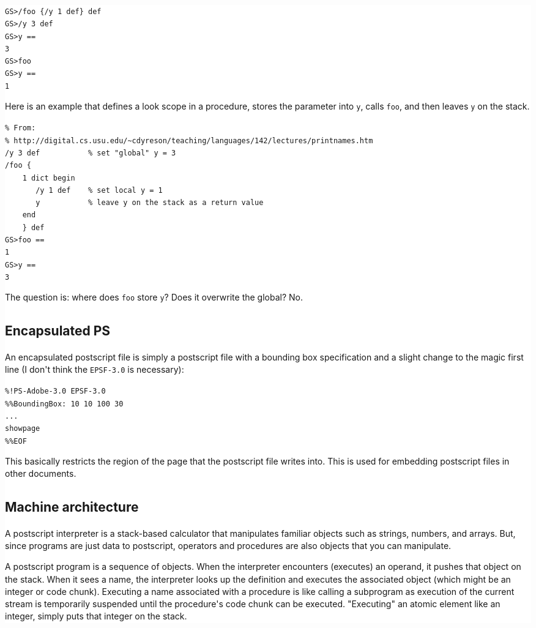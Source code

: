 ```
GS>/foo {/y 1 def} def
GS>/y 3 def
GS>y ==
3
GS>foo
GS>y ==
1
```

Here is an example that defines a look scope in a procedure, stores the parameter into `y`, calls `foo`, and then leaves `y` on the stack. 

```
% From:
% http://digital.cs.usu.edu/~cdyreson/teaching/languages/142/lectures/printnames.htm
/y 3 def           % set "global" y = 3
/foo {
	1 dict begin
	   /y 1 def    % set local y = 1
	   y           % leave y on the stack as a return value
	end
	} def
GS>foo ==
1
GS>y ==
3
```

The question is: where does `foo` store `y`? Does it overwrite the global? No.

## Encapsulated PS
An encapsulated postscript file is simply a postscript file with a bounding box specification and a slight change to the magic first line (I don't think the `EPSF-3.0` is necessary):

```
%!PS-Adobe-3.0 EPSF-3.0
%%BoundingBox: 10 10 100 30
...
showpage
%%EOF
```

This basically restricts the region of the page that the postscript file writes into. This is used for embedding postscript files in other documents.

## Machine architecture

A postscript interpreter is a stack-based calculator that manipulates familiar objects such as strings, numbers, and arrays. But, since programs are just data to postscript, operators and procedures are also objects that you can manipulate.

A postscript program is a sequence of objects. When the interpreter encounters (executes) an operand, it pushes that object on the stack. When it sees a name, the interpreter looks up the definition and executes the associated object (which might be an integer or code chunk). Executing a name associated with a procedure is like calling a subprogram as execution of the current stream is temporarily suspended until the procedure's code chunk can be executed. "Executing" an atomic element like an integer, simply puts that integer on the stack.
